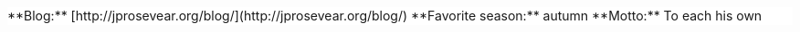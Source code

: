 <td >
</td>
</tr>
<tr >

<td >**Blog:**
</td>

<td >[http://jprosevear.org/blog/](http://jprosevear.org/blog/)
</td>

<td >
</td>
</tr>
<tr >

<td >
</td>

<td >
</td>

<td >
</td>
</tr>
<tr >

<td >**Favorite season:**
</td>

<td >autumn
</td>

<td >
</td>
</tr>
<tr >

<td >**Motto:**
</td>

<td >To each his own
</td>

<td >
</td>
</tr>
<tr >

<td >
</td>

<td >
</td>

<td >
</td>
</tr>
</table>
